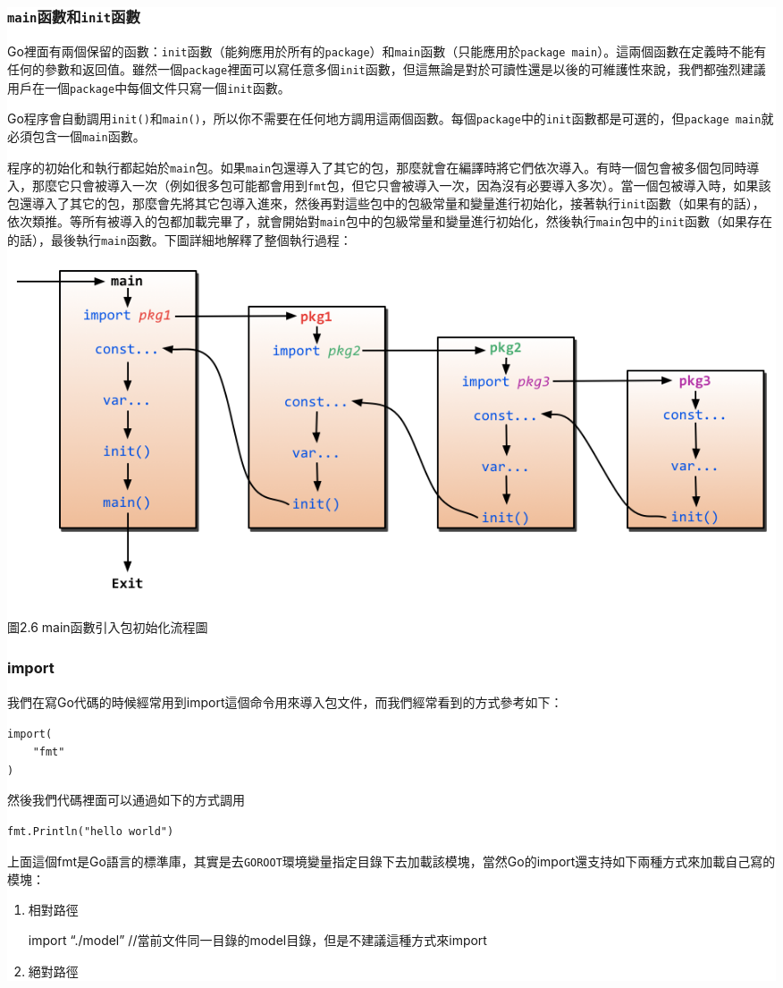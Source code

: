 ### `main`函數和`init`函數

Go裡面有兩個保留的函數：`init`函數（能夠應用於所有的`package`）和`main`函數（只能應用於`package main`）。這兩個函數在定義時不能有任何的參數和返回值。雖然一個`package`裡面可以寫任意多個`init`函數，但這無論是對於可讀性還是以後的可維護性來說，我們都強烈建議用戶在一個`package`中每個文件只寫一個`init`函數。

Go程序會自動調用`init()`和`main()`，所以你不需要在任何地方調用這兩個函數。每個`package`中的`init`函數都是可選的，但`package main`就必須包含一個`main`函數。

程序的初始化和執行都起始於`main`包。如果`main`包還導入了其它的包，那麼就會在編譯時將它們依次導入。有時一個包會被多個包同時導入，那麼它只會被導入一次（例如很多包可能都會用到`fmt`包，但它只會被導入一次，因為沒有必要導入多次）。當一個包被導入時，如果該包還導入了其它的包，那麼會先將其它包導入進來，然後再對這些包中的包級常量和變量進行初始化，接著執行`init`函數（如果有的話），依次類推。等所有被導入的包都加載完畢了，就會開始對`main`包中的包級常量和變量進行初始化，然後執行`main`包中的`init`函數（如果存在的話），最後執行`main`函數。下圖詳細地解釋了整個執行過程：

![](images/2.3.init.png?raw=true)

圖2.6 main函數引入包初始化流程圖

### import
我們在寫Go代碼的時候經常用到import這個命令用來導入包文件，而我們經常看到的方式參考如下：

	import(
	    "fmt"
	)

然後我們代碼裡面可以通過如下的方式調用

	fmt.Println("hello world")

上面這個fmt是Go語言的標準庫，其實是去`GOROOT`環境變量指定目錄下去加載該模塊，當然Go的import還支持如下兩種方式來加載自己寫的模塊：

1. 相對路徑

	import “./model” //當前文件同一目錄的model目錄，但是不建議這種方式來import

2. 絕對路徑
